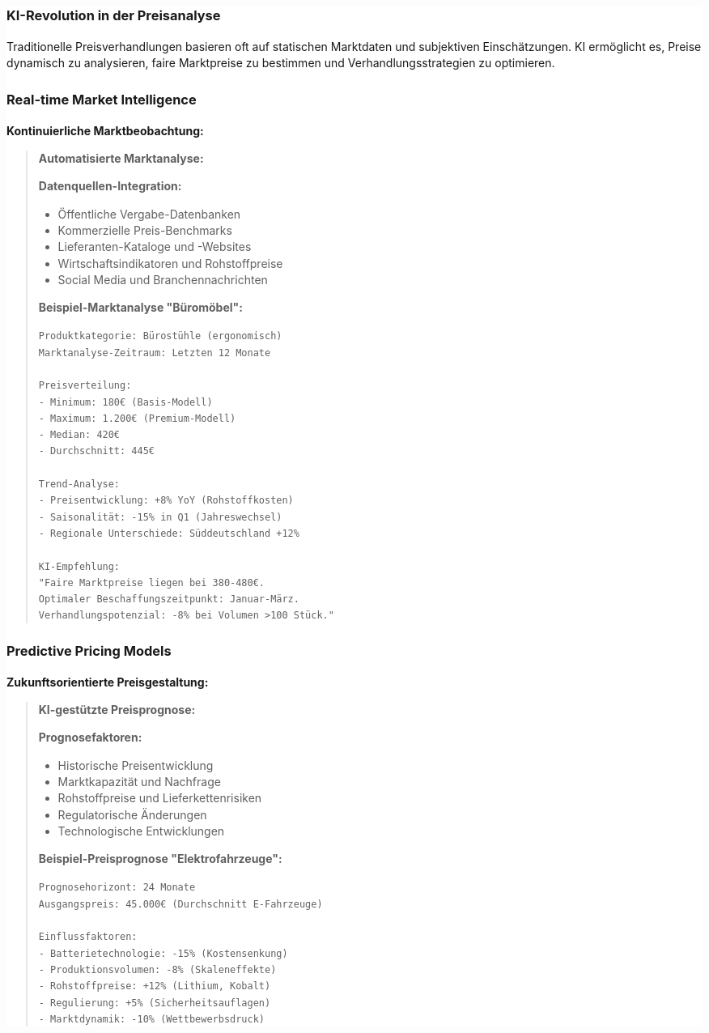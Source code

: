 ### **KI-Revolution in der Preisanalyse**

Traditionelle Preisverhandlungen basieren oft auf statischen Marktdaten und subjektiven Einschätzungen. KI ermöglicht es, Preise dynamisch zu analysieren, faire Marktpreise zu bestimmen und Verhandlungsstrategien zu optimieren.

### **Real-time Market Intelligence**

**Kontinuierliche Marktbeobachtung:**

> **Automatisierte Marktanalyse:**
> 
> **Datenquellen-Integration:**
> - Öffentliche Vergabe-Datenbanken
> - Kommerzielle Preis-Benchmarks
> - Lieferanten-Kataloge und -Websites
> - Wirtschaftsindikatoren und Rohstoffpreise
> - Social Media und Branchennachrichten
> 
> **Beispiel-Marktanalyse "Büromöbel":**
> ```
> Produktkategorie: Bürostühle (ergonomisch)
> Marktanalyse-Zeitraum: Letzten 12 Monate
> 
> Preisverteilung:
> - Minimum: 180€ (Basis-Modell)
> - Maximum: 1.200€ (Premium-Modell)
> - Median: 420€
> - Durchschnitt: 445€
> 
> Trend-Analyse:
> - Preisentwicklung: +8% YoY (Rohstoffkosten)
> - Saisonalität: -15% in Q1 (Jahreswechsel)
> - Regionale Unterschiede: Süddeutschland +12%
> 
> KI-Empfehlung:
> "Faire Marktpreise liegen bei 380-480€. 
> Optimaler Beschaffungszeitpunkt: Januar-März.
> Verhandlungspotenzial: -8% bei Volumen >100 Stück."
> ```

### **Predictive Pricing Models**

**Zukunftsorientierte Preisgestaltung:**

> **KI-gestützte Preisprognose:**
> 
> **Prognosefaktoren:**
> - Historische Preisentwicklung
> - Marktkapazität und Nachfrage
> - Rohstoffpreise und Lieferkettenrisiken
> - Regulatorische Änderungen
> - Technologische Entwicklungen
> 
> **Beispiel-Preisprognose "Elektrofahrzeuge":**
> ```
> Prognosehorizont: 24 Monate
> Ausgangspreis: 45.000€ (Durchschnitt E-Fahrzeuge)
> 
> Einflussfaktoren:
> - Batterietechnologie: -15% (Kostensenkung)
> - Produktionsvolumen: -8% (Skaleneffekte)
> - Rohstoffpreise: +12% (Lithium, Kobalt)
> - Regulierung: +5% (Sicherheitsauflagen)
> - Marktdynamik: -10% (Wettbewerbsdruck)